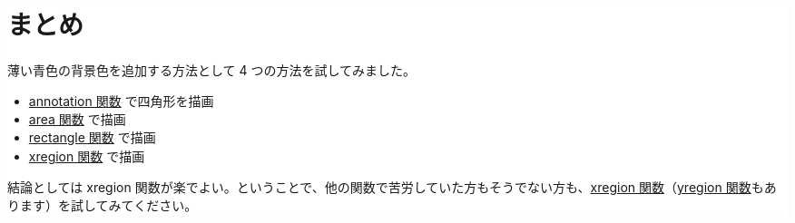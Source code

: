 # まとめ

薄い青色の背景色を追加する方法として 4 つの方法を試してみました。

   -  [annotation 関数](https://jp.mathworks.com/help/matlab/ref/annotation.html) で四角形を描画 
   -  [area 関数](https://jp.mathworks.com/help/matlab/ref/area.html) で描画 
   -  [rectangle 関数](https://jp.mathworks.com/help/matlab/ref/rectangle.html) で描画 
   -  [xregion 関数](https://jp.mathworks.com/help/matlab/ref/xregion.html) で描画 

結論としては xregion 関数が楽でよい。ということで、他の関数で苦労していた方もそうでない方も、[xregion 関数](https://jp.mathworks.com/help/matlab/ref/xregion.html)（[yregion 関数](https://jp.mathworks.com/help/matlab/ref/yregion.html)もあります）を試してみてください。
